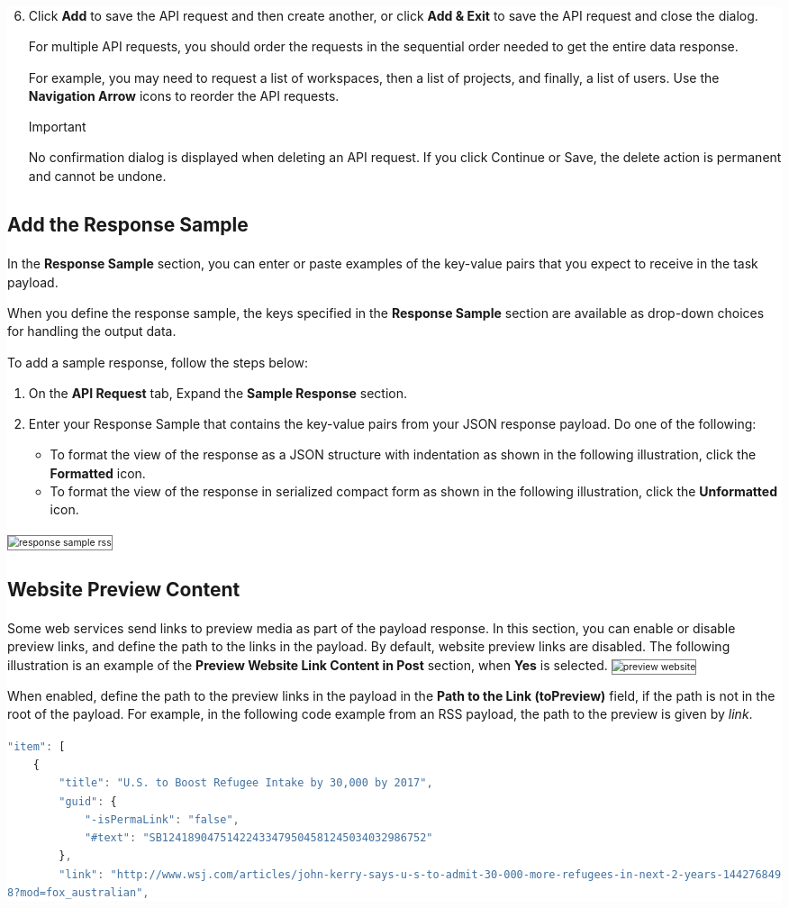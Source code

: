 <ol start="6"><li><p>Click <b>Add</b> to save the API request and then create another, or click <b>Add & Exit</b> to save the API request and close the dialog.</p>

<p>For multiple API requests, you should order the requests in the sequential order needed to get the entire data response.</p> 

<p>For example, you may need to request a list of workspaces, then a list of projects, and finally, a list of users. Use the <b>Navigation Arrow</b> icons to reorder the API requests.</p></li>

<div class="admonition warning">
<p class="admonition-title">Important</p>
<p>No confirmation dialog is displayed when deleting an API request. If you click Continue or Save, the delete action is permanent and cannot be undone.</p></div>
</ol>

## Add the Response Sample

In the **Response Sample** section, you can enter or paste examples of the key-value pairs that you expect to receive in the task payload. 

When you define the response sample, the keys specified in the **Response Sample** section are available as drop-down choices for handling the output data.

To add a sample response, follow the steps below:

1. On the **API Request** tab, Expand the **Sample Response** section.
2. Enter your Response Sample that contains the key-value pairs from your JSON response payload. Do one of the following:

   * To format the view of the response as a JSON structure with indentation as shown in the following illustration, click the **Formatted** icon.
   * To format the view of the response in serialized compact form as shown in the following illustration, click the **Unformatted** icon.
  <img src="../images/response-sample-rss.png" alt="response sample rss" title="response sample rss" style="border: 1px solid gray; zoom:75%;">
 
## Website Preview Content

Some web services send links to preview media as part of the payload response. In this section, you can enable or disable preview links, and define the path to the links in the payload. By default, website preview links are disabled. The following illustration is an example of the **Preview Website Link Content in Post** section, when **Yes** is selected.
<img src="../images/preview-website-rss.png" alt="preview website" title="preview website" style="border: 1px solid gray; zoom:75%;">

When enabled, define the path to the preview links in the payload in the **Path to the Link (toPreview)** field, if the path is not in the root of the payload. For example, in the following code example from an RSS payload, the path to the preview is given by <i>link</i>.

```js
"item": [
    {
        "title": "U.S. to Boost Refugee Intake by 30,000 by 2017",
        "guid": {
            "-isPermaLink": "false",
            "#text": "SB12418904751422433479504581245034032986752"
        },
        "link": "http://www.wsj.com/articles/john-kerry-says-u-s-to-admit-30-000-more-refugees-in-next-2-years-1442768498?mod=fox_australian",
```

